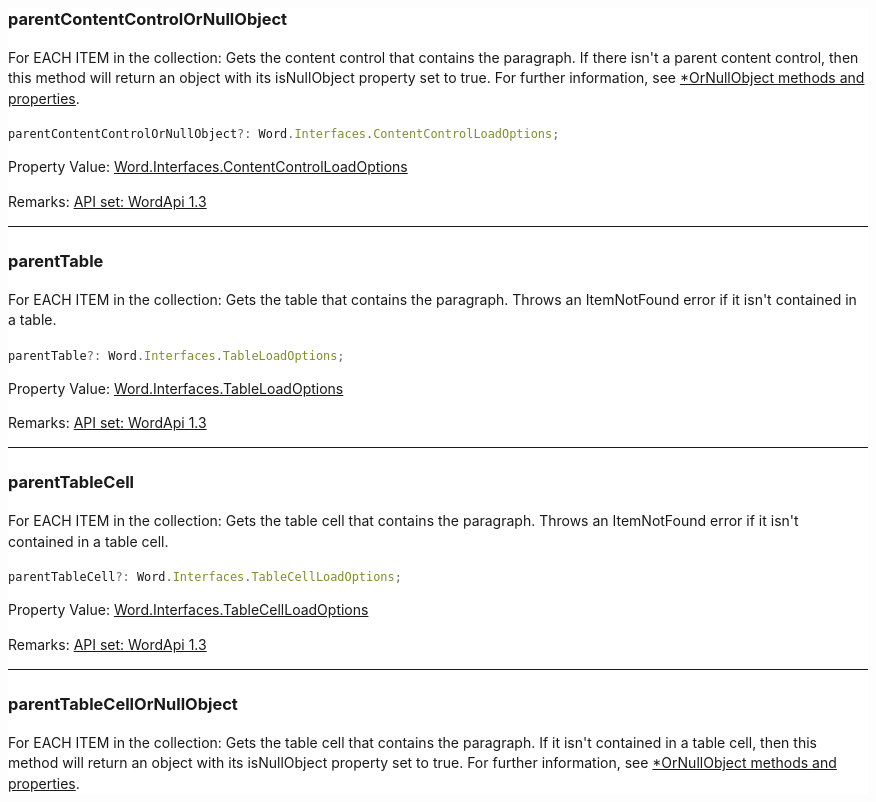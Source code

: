 ### parentContentControlOrNullObject

For EACH ITEM in the collection: Gets the content control that contains the paragraph. If there isn't a parent content control, then this method will return an object with its isNullObject property set to true. For further information, see [*OrNullObject methods and properties](/en-us/office/dev/add-ins/develop/application-specific-api-model#ornullobject-methods-and-properties).

```typescript
parentContentControlOrNullObject?: Word.Interfaces.ContentControlLoadOptions;
```

Property Value: [Word.Interfaces.ContentControlLoadOptions](/en-us/javascript/api/word/word.interfaces.contentcontrolloadoptions)

Remarks: [API set: WordApi 1.3](/en-us/javascript/api/requirement-sets/word/word-api-requirement-sets)

---

### parentTable

For EACH ITEM in the collection: Gets the table that contains the paragraph. Throws an ItemNotFound error if it isn't contained in a table.

```typescript
parentTable?: Word.Interfaces.TableLoadOptions;
```

Property Value: [Word.Interfaces.TableLoadOptions](/en-us/javascript/api/word/word.interfaces.tableloadoptions)

Remarks: [API set: WordApi 1.3](/en-us/javascript/api/requirement-sets/word/word-api-requirement-sets)

---

### parentTableCell

For EACH ITEM in the collection: Gets the table cell that contains the paragraph. Throws an ItemNotFound error if it isn't contained in a table cell.

```typescript
parentTableCell?: Word.Interfaces.TableCellLoadOptions;
```

Property Value: [Word.Interfaces.TableCellLoadOptions](/en-us/javascript/api/word/word.interfaces.tablecellloadoptions)

Remarks: [API set: WordApi 1.3](/en-us/javascript/api/requirement-sets/word/word-api-requirement-sets)

---

### parentTableCellOrNullObject

For EACH ITEM in the collection: Gets the table cell that contains the paragraph. If it isn't contained in a table cell, then this method will return an object with its isNullObject property set to true. For further information, see [*OrNullObject methods and properties](/en-us/office/dev/add-ins/develop/application-specific-api-model#ornullobject-methods-and-properties).
